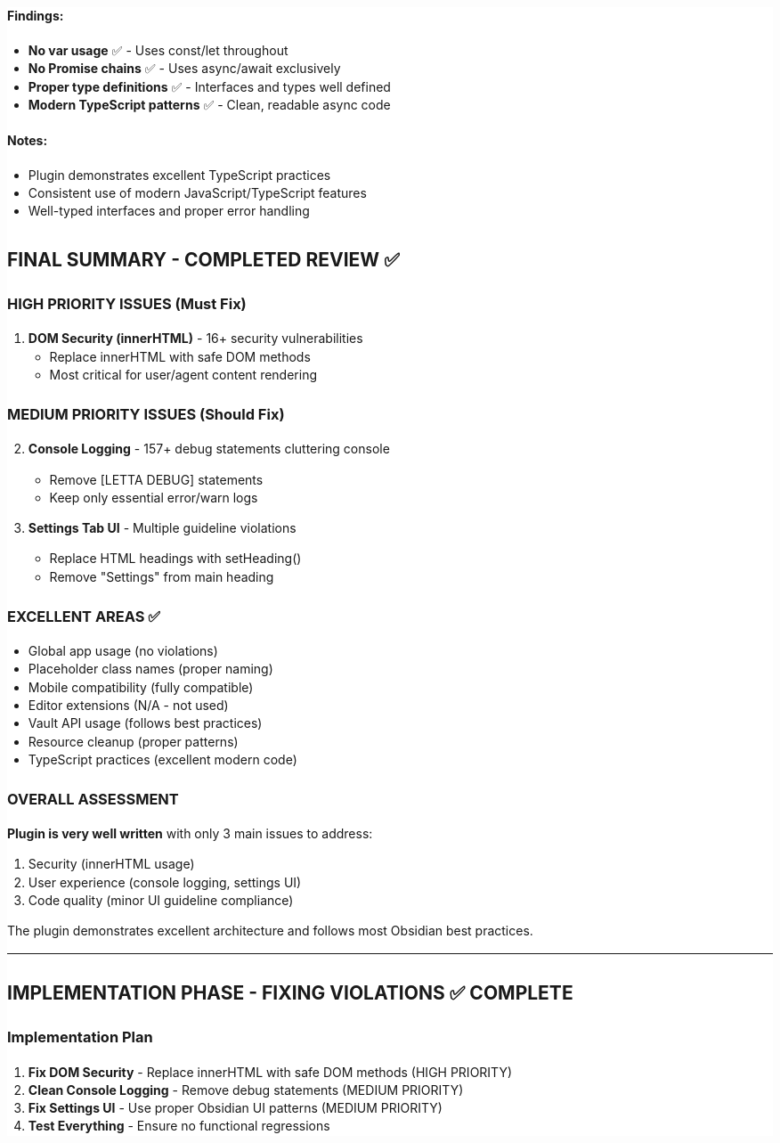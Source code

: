 #### Findings:
- **No var usage** ✅ - Uses const/let throughout
- **No Promise chains** ✅ - Uses async/await exclusively  
- **Proper type definitions** ✅ - Interfaces and types well defined
- **Modern TypeScript patterns** ✅ - Clean, readable async code

#### Notes:
- Plugin demonstrates excellent TypeScript practices
- Consistent use of modern JavaScript/TypeScript features
- Well-typed interfaces and proper error handling

## FINAL SUMMARY - COMPLETED REVIEW ✅

### HIGH PRIORITY ISSUES (Must Fix)
1. **DOM Security (innerHTML)** - 16+ security vulnerabilities
   - Replace innerHTML with safe DOM methods
   - Most critical for user/agent content rendering

### MEDIUM PRIORITY ISSUES (Should Fix) 
2. **Console Logging** - 157+ debug statements cluttering console
   - Remove [LETTA DEBUG] statements
   - Keep only essential error/warn logs

3. **Settings Tab UI** - Multiple guideline violations  
   - Replace HTML headings with setHeading()
   - Remove "Settings" from main heading

### EXCELLENT AREAS ✅
- Global app usage (no violations)
- Placeholder class names (proper naming)
- Mobile compatibility (fully compatible) 
- Editor extensions (N/A - not used)
- Vault API usage (follows best practices)
- Resource cleanup (proper patterns)
- TypeScript practices (excellent modern code)

### OVERALL ASSESSMENT
**Plugin is very well written** with only 3 main issues to address:
1. Security (innerHTML usage)
2. User experience (console logging, settings UI)
3. Code quality (minor UI guideline compliance)

The plugin demonstrates excellent architecture and follows most Obsidian best practices.

---

## IMPLEMENTATION PHASE - FIXING VIOLATIONS ✅ COMPLETE

### Implementation Plan
1. **Fix DOM Security** - Replace innerHTML with safe DOM methods (HIGH PRIORITY)
2. **Clean Console Logging** - Remove debug statements (MEDIUM PRIORITY) 
3. **Fix Settings UI** - Use proper Obsidian UI patterns (MEDIUM PRIORITY)
4. **Test Everything** - Ensure no functional regressions
